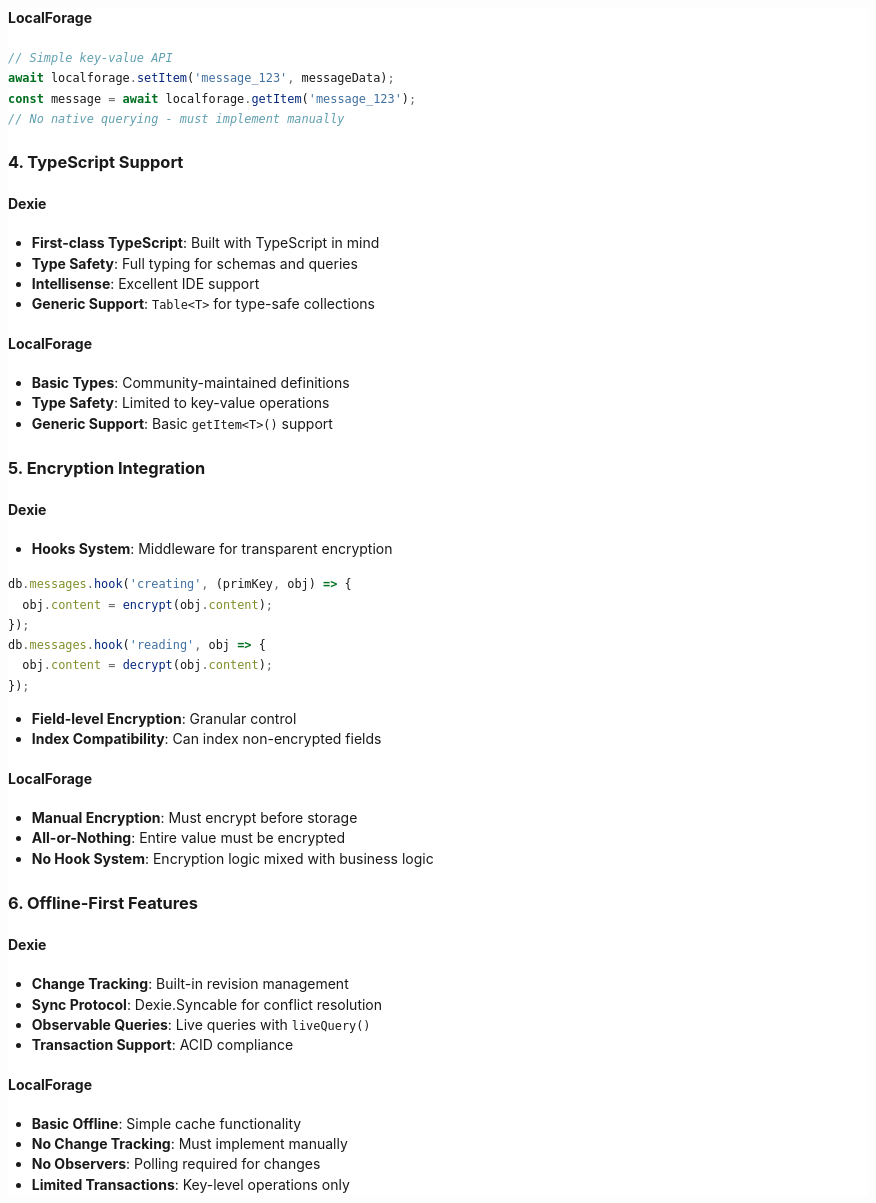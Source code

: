 #### LocalForage
```typescript
// Simple key-value API
await localforage.setItem('message_123', messageData);
const message = await localforage.getItem('message_123');
// No native querying - must implement manually
```

### 4. TypeScript Support

#### Dexie
- **First-class TypeScript**: Built with TypeScript in mind
- **Type Safety**: Full typing for schemas and queries
- **Intellisense**: Excellent IDE support
- **Generic Support**: `Table<T>` for type-safe collections

#### LocalForage
- **Basic Types**: Community-maintained definitions
- **Type Safety**: Limited to key-value operations
- **Generic Support**: Basic `getItem<T>()` support

### 5. Encryption Integration

#### Dexie
- **Hooks System**: Middleware for transparent encryption
```typescript
db.messages.hook('creating', (primKey, obj) => {
  obj.content = encrypt(obj.content);
});
db.messages.hook('reading', obj => {
  obj.content = decrypt(obj.content);
});
```
- **Field-level Encryption**: Granular control
- **Index Compatibility**: Can index non-encrypted fields

#### LocalForage
- **Manual Encryption**: Must encrypt before storage
- **All-or-Nothing**: Entire value must be encrypted
- **No Hook System**: Encryption logic mixed with business logic

### 6. Offline-First Features

#### Dexie
- **Change Tracking**: Built-in revision management
- **Sync Protocol**: Dexie.Syncable for conflict resolution
- **Observable Queries**: Live queries with `liveQuery()`
- **Transaction Support**: ACID compliance

#### LocalForage
- **Basic Offline**: Simple cache functionality
- **No Change Tracking**: Must implement manually
- **No Observers**: Polling required for changes
- **Limited Transactions**: Key-level operations only

